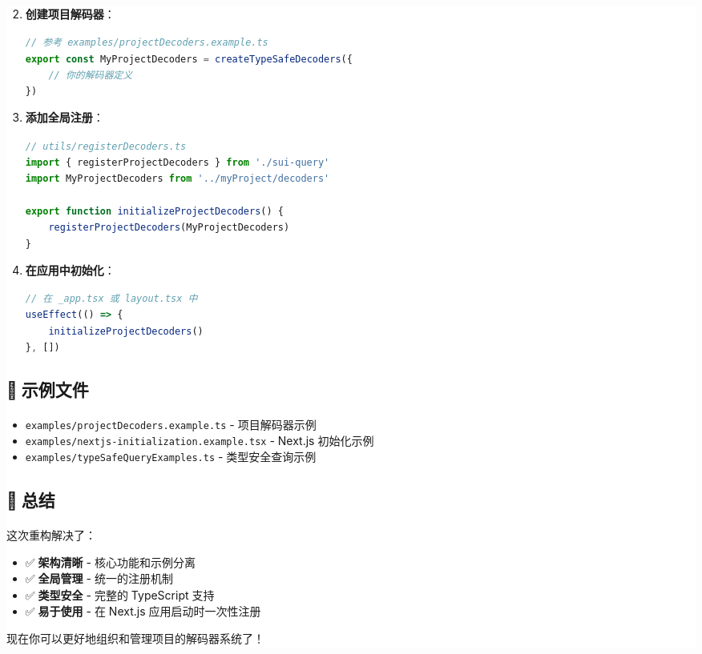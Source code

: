 2. **创建项目解码器**：
   ```typescript
   // 参考 examples/projectDecoders.example.ts
   export const MyProjectDecoders = createTypeSafeDecoders({
       // 你的解码器定义
   })
   ```

3. **添加全局注册**：
   ```typescript
   // utils/registerDecoders.ts
   import { registerProjectDecoders } from './sui-query'
   import MyProjectDecoders from '../myProject/decoders'
   
   export function initializeProjectDecoders() {
       registerProjectDecoders(MyProjectDecoders)
   }
   ```

4. **在应用中初始化**：
   ```typescript
   // 在 _app.tsx 或 layout.tsx 中
   useEffect(() => {
       initializeProjectDecoders()
   }, [])
   ```

## 📝 示例文件

- `examples/projectDecoders.example.ts` - 项目解码器示例
- `examples/nextjs-initialization.example.tsx` - Next.js 初始化示例
- `examples/typeSafeQueryExamples.ts` - 类型安全查询示例

## 🤝 总结

这次重构解决了：
- ✅ **架构清晰** - 核心功能和示例分离
- ✅ **全局管理** - 统一的注册机制
- ✅ **类型安全** - 完整的 TypeScript 支持
- ✅ **易于使用** - 在 Next.js 应用启动时一次性注册

现在你可以更好地组织和管理项目的解码器系统了！ 